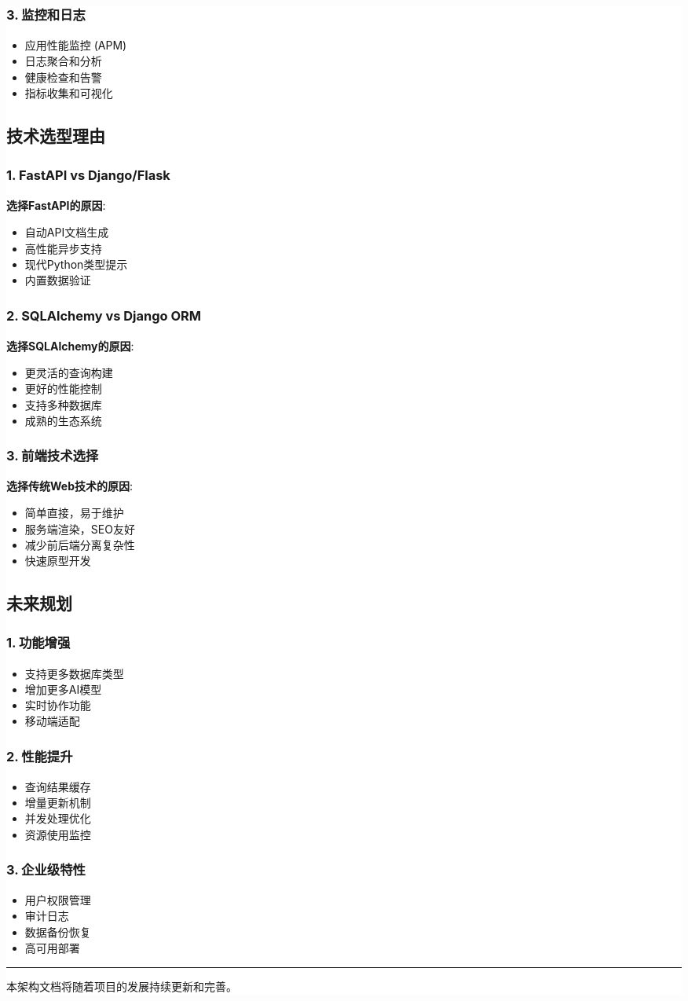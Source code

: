 ### 3. 监控和日志
- 应用性能监控 (APM)
- 日志聚合和分析
- 健康检查和告警
- 指标收集和可视化

## 技术选型理由

### 1. FastAPI vs Django/Flask
**选择FastAPI的原因**:
- 自动API文档生成
- 高性能异步支持
- 现代Python类型提示
- 内置数据验证

### 2. SQLAlchemy vs Django ORM
**选择SQLAlchemy的原因**:
- 更灵活的查询构建
- 更好的性能控制
- 支持多种数据库
- 成熟的生态系统

### 3. 前端技术选择
**选择传统Web技术的原因**:
- 简单直接，易于维护
- 服务端渲染，SEO友好
- 减少前后端分离复杂性
- 快速原型开发

## 未来规划

### 1. 功能增强
- 支持更多数据库类型
- 增加更多AI模型
- 实时协作功能
- 移动端适配

### 2. 性能提升
- 查询结果缓存
- 增量更新机制
- 并发处理优化
- 资源使用监控

### 3. 企业级特性
- 用户权限管理
- 审计日志
- 数据备份恢复
- 高可用部署

---

本架构文档将随着项目的发展持续更新和完善。 